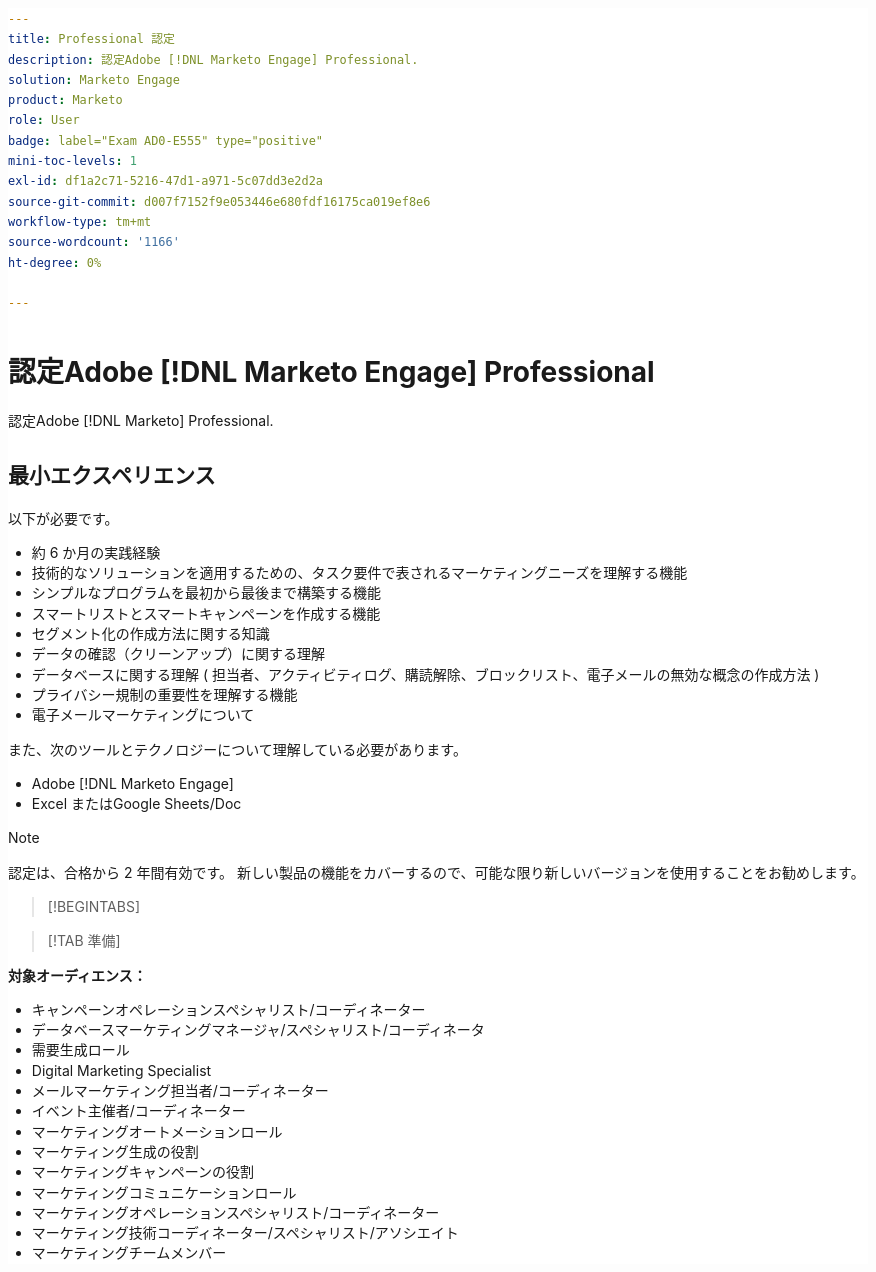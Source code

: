 ```yaml
---
title: Professional 認定
description: 認定Adobe [!DNL Marketo Engage] Professional.
solution: Marketo Engage
product: Marketo
role: User
badge: label="Exam AD0-E555" type="positive"
mini-toc-levels: 1
exl-id: df1a2c71-5216-47d1-a971-5c07dd3e2d2a
source-git-commit: d007f7152f9e053446e680fdf16175ca019ef8e6
workflow-type: tm+mt
source-wordcount: '1166'
ht-degree: 0%

---
```


# 認定Adobe [!DNL Marketo Engage] Professional

認定Adobe [!DNL Marketo] Professional.

## 最小エクスペリエンス

以下が必要です。

* 約 6 か月の実践経験
* 技術的なソリューションを適用するための、タスク要件で表されるマーケティングニーズを理解する機能
* シンプルなプログラムを最初から最後まで構築する機能
* スマートリストとスマートキャンペーンを作成する機能
* セグメント化の作成方法に関する知識
* データの確認（クリーンアップ）に関する理解
* データベースに関する理解 ( 担当者、アクティビティログ、購読解除、ブロックリスト、電子メールの無効な概念の作成方法 )
* プライバシー規制の重要性を理解する機能
* 電子メールマーケティングについて

また、次のツールとテクノロジーについて理解している必要があります。

* Adobe [!DNL Marketo Engage]
* Excel またはGoogle Sheets/Doc

>[!NOTE]
>
>認定は、合格から 2 年間有効です。 新しい製品の機能をカバーするので、可能な限り新しいバージョンを使用することをお勧めします。

>[!BEGINTABS]

>[!TAB 準備]

**対象オーディエンス：**

* キャンペーンオペレーションスペシャリスト/コーディネーター
* データベースマーケティングマネージャ/スペシャリスト/コーディネータ
* 需要生成ロール
* Digital Marketing Specialist
* メールマーケティング担当者/コーディネーター
* イベント主催者/コーディネーター
* マーケティングオートメーションロール
* マーケティング生成の役割
* マーケティングキャンペーンの役割
* マーケティングコミュニケーションロール
* マーケティングオペレーションスペシャリスト/コーディネーター
* マーケティング技術コーディネーター/スペシャリスト/アソシエイト
* マーケティングチームメンバー
